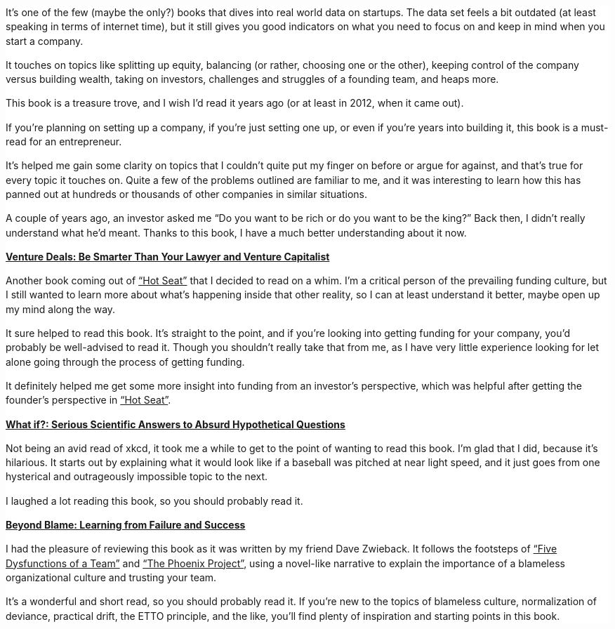 It’s one of the few (maybe the only?) books that dives into real world data on startups. The data set feels a bit outdated (at least speaking in terms of internet time), but it still gives you good indicators on what you need to focus on and keep in mind when you start a company.

It touches on topics like splitting up equity, balancing (or rather, choosing one or the other), keeping control of the company versus building wealth, taking on investors, challenges and struggles of a founding team, and heaps more.

This book is a treasure trove, and I wish I’d read it years ago (or at least in 2012, when it came out).

If you’re planning on setting up a company, if you’re just setting one up, or even if you’re years into building it, this book is a must-read for an entrepreneur.

It’s helped me gain some clarity on topics that I couldn’t quite put my finger on before or argue for against, and that’s true for every topic it touches on. Quite a few of the problems outlined are familiar to me, and it was interesting to learn how this has panned out at hundreds or thousands of other companies in similar situations.

A couple of years ago, an investor asked me “Do you want to be rich or do you want to be the king?” Back then, I didn’t really understand what he’d meant. Thanks to this book, I have a much better understanding about it now.

**[Venture Deals: Be Smarter Than Your Lawyer and Venture Capitalist](http://amzn.to/1YU20FD)**

Another book coming out of [“Hot Seat”](http://amzn.to/1YU20p9) that I decided to read on a whim. I’m a critical person of the prevailing funding culture, but I still wanted to learn more about what’s happening inside that other reality, so I can at least understand it better, maybe open up my mind along the way.

It sure helped to read this book. It’s straight to the point, and if you’re looking into getting funding for your company, you’d probably be well-advised to read it. Though you shouldn’t really take that from me, as I have very little experience looking for let alone going through the process of getting funding.

It definitely helped me get some more insight into funding from an investor’s perspective, which was helpful after getting the founder’s perspective in [“Hot Seat”](http://amzn.to/1YU20p9).
 
**[What if?: Serious Scientific Answers to Absurd Hypothetical Questions](http://amzn.to/1YU2sDW)**

Not being an avid read of xkcd, it took me a while to get to the point of wanting to read this book. I’m glad that I did, because it’s hilarious. It starts out by explaining what it would look like if a baseball was pitched at near light speed, and it just goes from one hysterical and outrageously impossible topic to the next.

I laughed a lot reading this book, so you should probably read it.

**[Beyond Blame: Learning from Failure and Success](http://amzn.to/1YU2ueM)**

I had the pleasure of reviewing this book as it was written by my friend Dave Zwieback. It follows the footsteps of [“Five Dysfunctions of a Team”](http://amzn.to/1YU2ifO) and [“The Phoenix Project”](http://amzn.to/1YU2f3p), using a novel-like narrative to explain the importance of a blameless organizational culture and trusting your team.

It’s a wonderful and short read, so you should probably read it. If you’re new to the topics of blameless culture, normalization of deviance, practical drift, the ETTO principle, and the like, you’ll find plenty of inspiration and starting points in this book.
